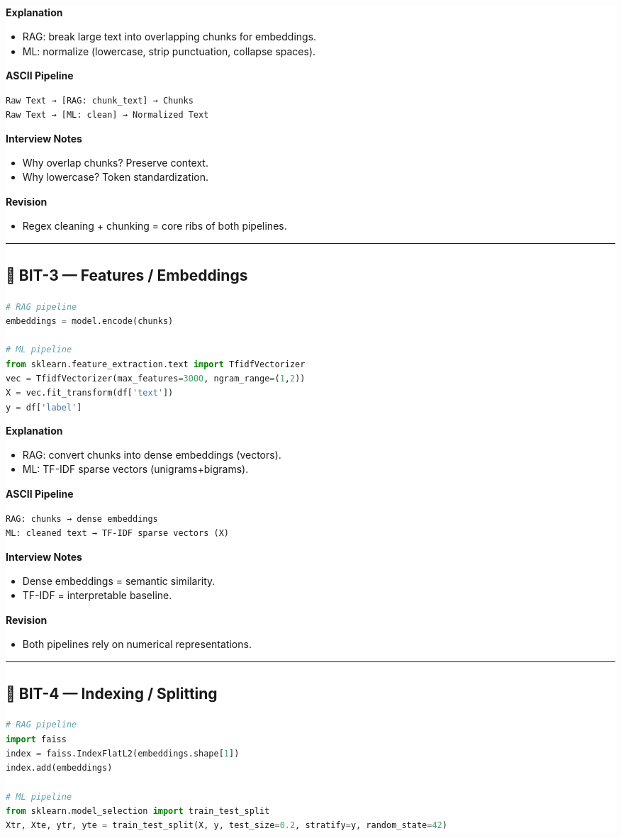 **Explanation**  
- RAG: break large text into overlapping chunks for embeddings.  
- ML: normalize (lowercase, strip punctuation, collapse spaces).  

**ASCII Pipeline**
```
Raw Text → [RAG: chunk_text] → Chunks
Raw Text → [ML: clean] → Normalized Text
```

**Interview Notes**
- Why overlap chunks? Preserve context.  
- Why lowercase? Token standardization.  

**Revision**
- Regex cleaning + chunking = core ribs of both pipelines.

---

## 🧩 BIT-3 — Features / Embeddings

```python
# RAG pipeline
embeddings = model.encode(chunks)

# ML pipeline
from sklearn.feature_extraction.text import TfidfVectorizer
vec = TfidfVectorizer(max_features=3000, ngram_range=(1,2))
X = vec.fit_transform(df['text'])
y = df['label']
```

**Explanation**  
- RAG: convert chunks into dense embeddings (vectors).  
- ML: TF-IDF sparse vectors (unigrams+bigrams).  

**ASCII Pipeline**
```
RAG: chunks → dense embeddings
ML: cleaned text → TF-IDF sparse vectors (X)
```

**Interview Notes**
- Dense embeddings = semantic similarity.  
- TF-IDF = interpretable baseline.  

**Revision**
- Both pipelines rely on numerical representations.

---

## 🧩 BIT-4 — Indexing / Splitting

```python
# RAG pipeline
import faiss
index = faiss.IndexFlatL2(embeddings.shape[1])
index.add(embeddings)

# ML pipeline
from sklearn.model_selection import train_test_split
Xtr, Xte, ytr, yte = train_test_split(X, y, test_size=0.2, stratify=y, random_state=42)
```
